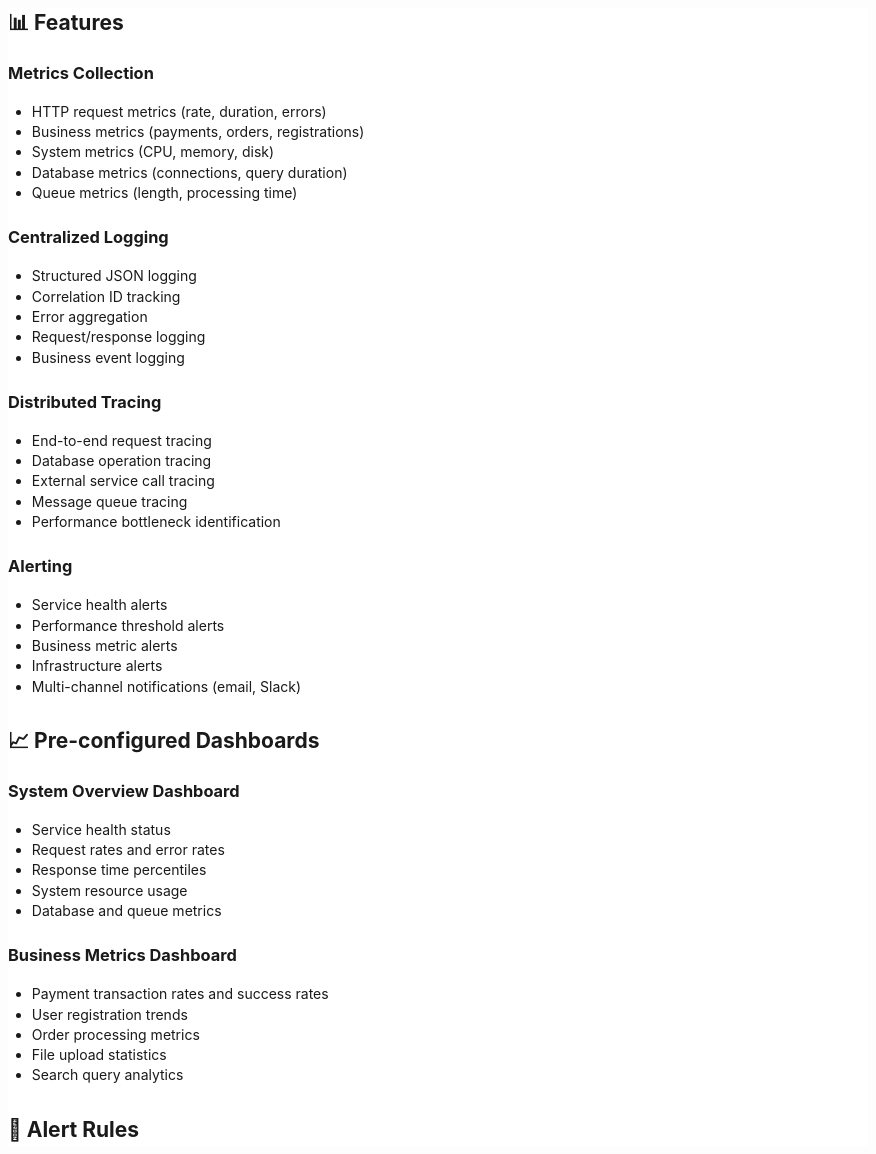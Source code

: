 ## 📊 Features

### Metrics Collection
- HTTP request metrics (rate, duration, errors)
- Business metrics (payments, orders, registrations)
- System metrics (CPU, memory, disk)
- Database metrics (connections, query duration)
- Queue metrics (length, processing time)

### Centralized Logging
- Structured JSON logging
- Correlation ID tracking
- Error aggregation
- Request/response logging
- Business event logging

### Distributed Tracing
- End-to-end request tracing
- Database operation tracing
- External service call tracing
- Message queue tracing
- Performance bottleneck identification

### Alerting
- Service health alerts
- Performance threshold alerts
- Business metric alerts
- Infrastructure alerts
- Multi-channel notifications (email, Slack)

## 📈 Pre-configured Dashboards

### System Overview Dashboard
- Service health status
- Request rates and error rates
- Response time percentiles
- System resource usage
- Database and queue metrics

### Business Metrics Dashboard
- Payment transaction rates and success rates
- User registration trends
- Order processing metrics
- File upload statistics
- Search query analytics

## 🚨 Alert Rules

